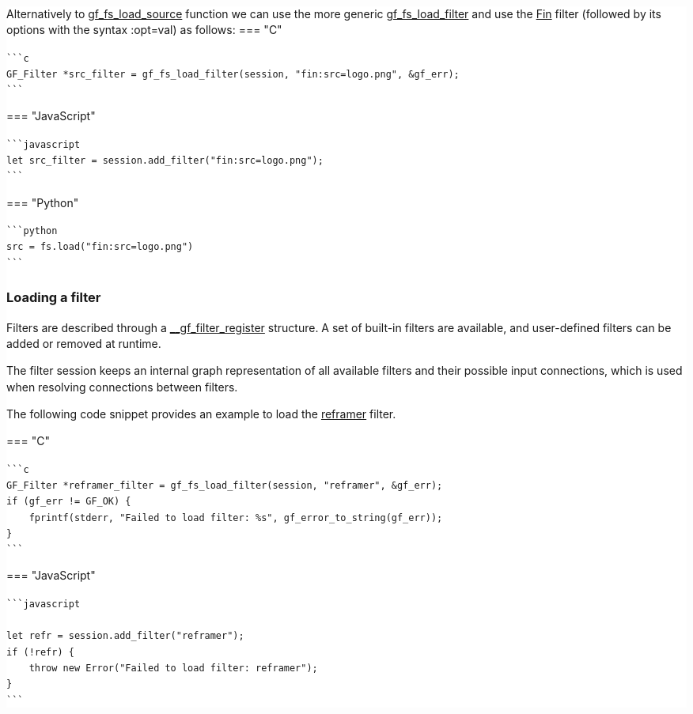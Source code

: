 Alternatively to [gf_fs_load_source](https://doxygen.gpac.io/group__fs__grp.html#gafce8e6e28696bc68e863bd4153282f80) function we can use the more generic [gf_fs_load_filter](https://doxygen.gpac.io/group__fs__grp.html#ga962fa3063a69ef02e43f06abe14cfe65) and use the [Fin](/Filters/fin) filter (followed by its options with the syntax :opt=val) as follows:
=== "C"

    ```c
    GF_Filter *src_filter = gf_fs_load_filter(session, "fin:src=logo.png", &gf_err);
    ```

=== "JavaScript"

    ```javascript
    let src_filter = session.add_filter("fin:src=logo.png");
    ```



=== "Python"

    ```python
    src = fs.load("fin:src=logo.png")
    ```

  



### Loading a filter

Filters are described through a [__gf_filter_register](https://doxygen.gpac.io/struct____gf__filter__register.html) structure. A set of built-in filters are available, and user-defined filters can be added or removed at runtime.

  

The filter session keeps an internal graph representation of all available filters and their possible input connections, which is used when resolving connections between filters.

  

The following code snippet provides an example to load the [reframer](/Filters/reframer) filter.

  
=== "C"

    ```c
    GF_Filter *reframer_filter = gf_fs_load_filter(session, "reframer", &gf_err);  
    if (gf_err != GF_OK) {  
        fprintf(stderr, "Failed to load filter: %s", gf_error_to_string(gf_err));  
    }
    ```

=== "JavaScript"

    ```javascript
   
    let refr = session.add_filter("reframer");
    if (!refr) {
        throw new Error("Failed to load filter: reframer");
    }
    ```
